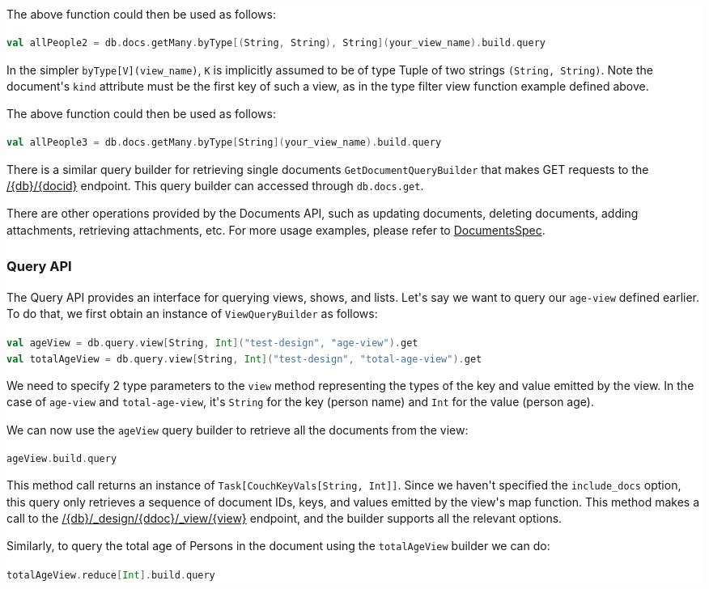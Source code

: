 The above function could then be used as follows:
```scala
val allPeople2 = db.docs.getMany.byType[(String, String), String](your_view_name).build.query
```

In the simpler `byType[V](view_name)`, `K` is implicitly assumed to be of type Tuple of two strings
`(String, String)`. Note the document's `kind` attribute must be the first key of such a
 view, as in the type filter view function example defined above.

The above function could then be used as follows:
```scala
val allPeople3 = db.docs.getMany.byType[String](your_view_name).build.query
```

There is a similar query builder for retrieving single documents
`GetDocumentQueryBuilder` that makes GET requests to the
[/{db}/{docid}](http://docs.couchdb.org/en/1.6.1/api/document/common.html#get--db-docid)
endpoint. This query builder can accessed through `db.docs.get`.

There are other operations provided by the Documents API, such as updating
documents, deleting documents, adding attachments, retrieving attachments, etc.
For more usage examples, please refer to
[DocumentsSpec](src/test/scala/com/ibm/couchdb/api/DocumentsSpec.scala).


### Query API

The Query API provides an interface for querying views, shows, and lists. Let's
say we want to query our `age-view` defined earlier. To do that, we first
obtain an instance of `ViewQueryBuilder` as follows:

```Scala
val ageView = db.query.view[String, Int]("test-design", "age-view").get
val totalAgeView = db.query.view[String, Int]("test-design", "total-age-view").get
```

We need to specify 2 type parameters to the `view` method representing the types
of the key and value emitted by the view. In the case of `age-view` and `total-age-view`, it's
`String` for the key (person name) and `Int` for the value (person age).

We can now use the `ageView` query builder to retrieve all the documents from the view:

```Scala
ageView.build.query
```

This method call returns an instance of `Task[CouchKeyVals[String, Int]]`.
Since we haven't specified the `include_docs` option, this query only retrieves
a sequence of document IDs, keys, and values emitted by the view's map function.
This method makes a call to the
[/{db}/_design/{ddoc}/_view/{view}](http://docs.couchdb.org/en/1.6.1/api/ddoc/views.html#get--db-_design-ddoc-_view-view)
endpoint, and the builder supports all the relevant options.

Similarly, to query the total age of Persons in the document using the
`totalAgeView` builder we can do:

```Scala
totalAgeView.reduce[Int].build.query
```

